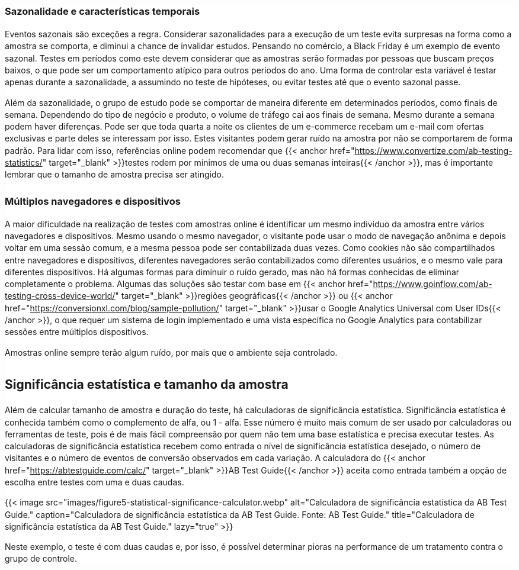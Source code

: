 ### Sazonalidade e características temporais

Eventos sazonais são exceções a regra. Considerar sazonalidades para a execução de um teste evita surpresas na forma como a amostra se comporta, e diminui a chance de invalidar estudos. Pensando no comércio, a Black Friday é um exemplo de evento sazonal. Testes em períodos como este devem considerar que as amostras serão formadas por pessoas que buscam preços baixos, o que pode ser um comportamento atípico para outros períodos do ano. Uma forma de controlar esta variável é testar apenas durante a sazonalidade, a assumindo no teste de hipóteses, ou evitar testes até que o evento sazonal passe.

Além da sazonalidade, o grupo de estudo pode se comportar de maneira diferente em determinados períodos, como finais de semana. Dependendo do tipo de negócio e produto, o volume de tráfego cai aos finais de semana. Mesmo durante a semana podem haver diferenças. Pode ser que toda quarta a noite os clientes de um e-commerce recebam um e-mail com ofertas exclusivas e parte deles se interessam por isso. Estes visitantes podem gerar ruído na amostra por não se comportarem de forma padrão. Para lidar com isso, referências online podem recomendar que {{< anchor href="https://www.convertize.com/ab-testing-statistics/" target="_blank" >}}testes rodem por mínimos de uma ou duas semanas inteiras{{< /anchor >}}, mas é importante lembrar que o tamanho de amostra precisa ser atingido.

### Múltiplos navegadores e dispositivos

A maior dificuldade na realização de testes com amostras online é identificar um mesmo indivíduo da amostra entre vários navegadores e dispositivos. Mesmo usando o mesmo navegador, o visitante pode usar o modo de navegação anônima e depois voltar em uma sessão comum, e a mesma pessoa pode ser contabilizada duas vezes. Como cookies não são compartilhados entre navegadores e dispositivos, diferentes navegadores serão contabilizados como diferentes usuários, e o mesmo vale para diferentes dispositivos. Há algumas formas para diminuir o ruído gerado, mas não há formas conhecidas de eliminar completamente o problema. Algumas das soluções são testar com base em {{< anchor href="https://www.goinflow.com/ab-testing-cross-device-world/" target="_blank" >}}regiões geográficas{{< /anchor >}} ou {{< anchor href="https://conversionxl.com/blog/sample-pollution/" target="_blank" >}}usar o Google Analytics Universal com User IDs{{< /anchor >}}, o que requer um sistema de login implementado e uma vista específica no Google Analytics para contabilizar sessões entre múltiplos dispositivos.

Amostras online sempre terão algum ruído, por mais que o ambiente seja controlado.

## Significância estatística e tamanho da amostra

Além de calcular tamanho de amostra e duração do teste, há calculadoras de significância estatística. Significância estatística é conhecida também como o complemento de alfa, ou 1 - alfa. Esse número é muito mais comum de ser usado por calculadoras ou ferramentas de teste, pois é de mais fácil compreensão por quem não tem uma base estatística e precisa executar testes. As calculadoras de significância estatística recebem como entrada o nível de significância estatística desejado, o número de visitantes e o número de eventos de conversão observados em cada variação. A calculadora do {{< anchor href="https://abtestguide.com/calc/" target="_blank" >}}AB Test Guide{{< /anchor >}} aceita como entrada também a opção de escolha entre testes com uma e duas caudas.

{{< image src="images/figure5-statistical-significance-calculator.webp" alt="Calculadora de significância estatística da AB Test Guide." caption="Calculadora de significância estatística da AB Test Guide. Fonte: AB Test Guide." title="Calculadora de significância estatística da AB Test Guide." lazy="true" >}}

Neste exemplo, o teste é com duas caudas e, por isso, é possível determinar pioras na performance de um tratamento contra o grupo de controle.
